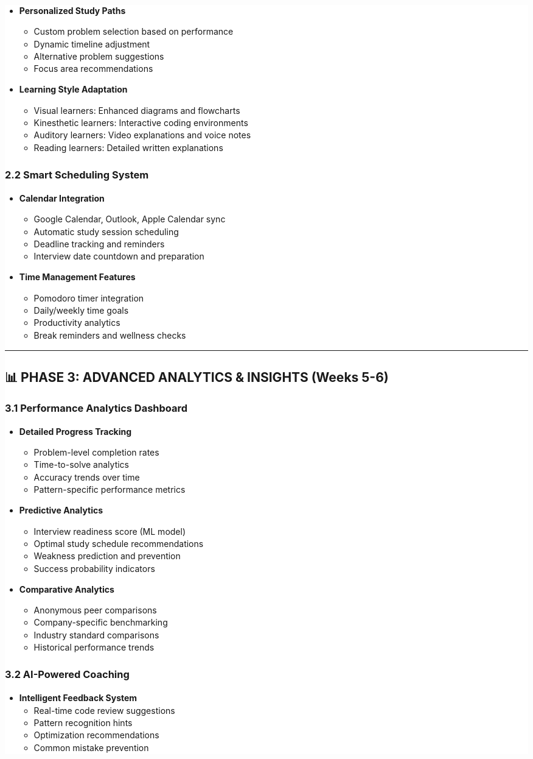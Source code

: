 - **Personalized Study Paths**
  - Custom problem selection based on performance
  - Dynamic timeline adjustment
  - Alternative problem suggestions
  - Focus area recommendations

- **Learning Style Adaptation**
  - Visual learners: Enhanced diagrams and flowcharts
  - Kinesthetic learners: Interactive coding environments
  - Auditory learners: Video explanations and voice notes
  - Reading learners: Detailed written explanations

### **2.2 Smart Scheduling System**
- **Calendar Integration**
  - Google Calendar, Outlook, Apple Calendar sync
  - Automatic study session scheduling
  - Deadline tracking and reminders
  - Interview date countdown and preparation

- **Time Management Features**
  - Pomodoro timer integration
  - Daily/weekly time goals
  - Productivity analytics
  - Break reminders and wellness checks

---

## 📊 **PHASE 3: ADVANCED ANALYTICS & INSIGHTS (Weeks 5-6)**

### **3.1 Performance Analytics Dashboard**
- **Detailed Progress Tracking**
  - Problem-level completion rates
  - Time-to-solve analytics
  - Accuracy trends over time
  - Pattern-specific performance metrics

- **Predictive Analytics**
  - Interview readiness score (ML model)
  - Optimal study schedule recommendations
  - Weakness prediction and prevention
  - Success probability indicators

- **Comparative Analytics**
  - Anonymous peer comparisons
  - Company-specific benchmarking
  - Industry standard comparisons
  - Historical performance trends

### **3.2 AI-Powered Coaching**
- **Intelligent Feedback System**
  - Real-time code review suggestions
  - Pattern recognition hints
  - Optimization recommendations
  - Common mistake prevention
